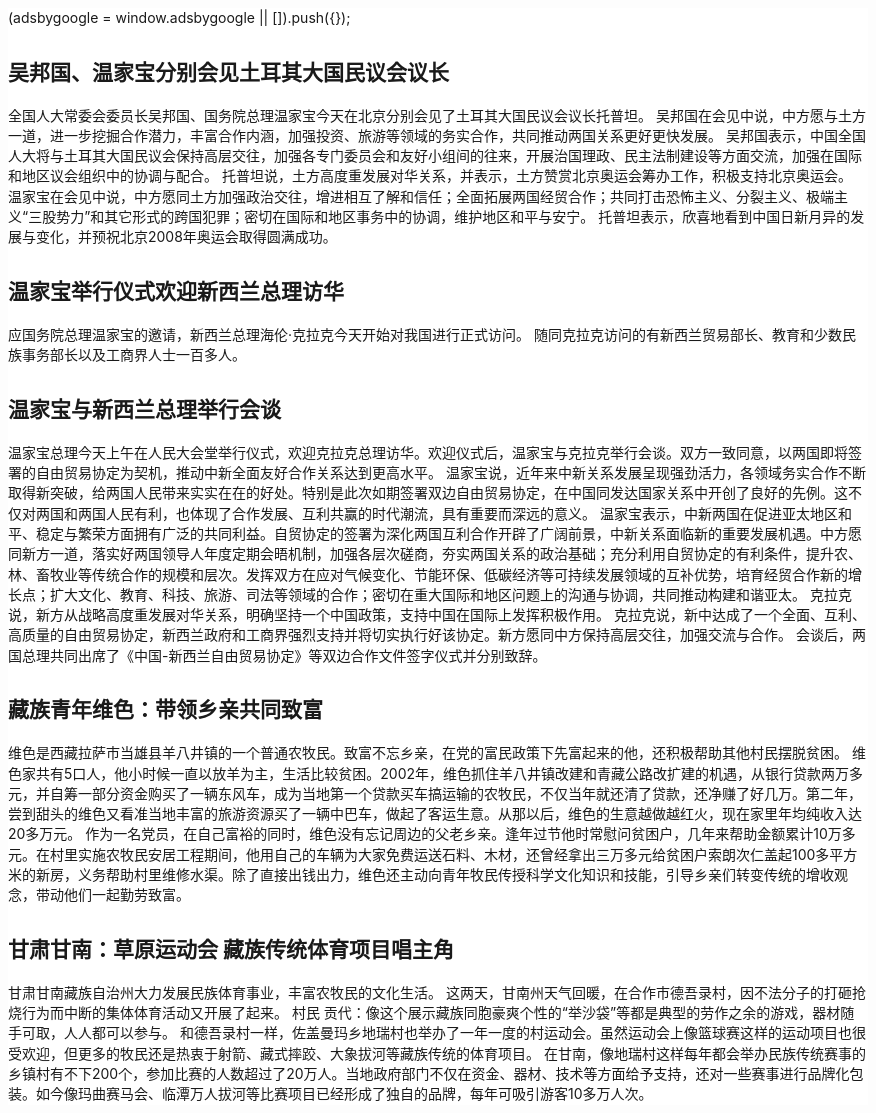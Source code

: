 
 (adsbygoogle = window.adsbygoogle || []).push({});

 
## 吴邦国、温家宝分别会见土耳其大国民议会议长


全国人大常委会委员长吴邦国、国务院总理温家宝今天在北京分别会见了土耳其大国民议会议长托普坦。
吴邦国在会见中说，中方愿与土方一道，进一步挖掘合作潜力，丰富合作内涵，加强投资、旅游等领域的务实合作，共同推动两国关系更好更快发展。
吴邦国表示，中国全国人大将与土耳其大国民议会保持高层交往，加强各专门委员会和友好小组间的往来，开展治国理政、民主法制建设等方面交流，加强在国际和地区议会组织中的协调与配合。
托普坦说，土方高度重发展对华关系，并表示，土方赞赏北京奥运会筹办工作，积极支持北京奥运会。
温家宝在会见中说，中方愿同土方加强政治交往，增进相互了解和信任；全面拓展两国经贸合作；共同打击恐怖主义、分裂主义、极端主义“三股势力”和其它形式的跨国犯罪；密切在国际和地区事务中的协调，维护地区和平与安宁。
托普坦表示，欣喜地看到中国日新月异的发展与变化，并预祝北京2008年奥运会取得圆满成功。


## 温家宝举行仪式欢迎新西兰总理访华


应国务院总理温家宝的邀请，新西兰总理海伦·克拉克今天开始对我国进行正式访问。
随同克拉克访问的有新西兰贸易部长、教育和少数民族事务部长以及工商界人士一百多人。


## 温家宝与新西兰总理举行会谈


温家宝总理今天上午在人民大会堂举行仪式，欢迎克拉克总理访华。欢迎仪式后，温家宝与克拉克举行会谈。双方一致同意，以两国即将签署的自由贸易协定为契机，推动中新全面友好合作关系达到更高水平。
温家宝说，近年来中新关系发展呈现强劲活力，各领域务实合作不断取得新突破，给两国人民带来实实在在的好处。特别是此次如期签署双边自由贸易协定，在中国同发达国家关系中开创了良好的先例。这不仅对两国和两国人民有利，也体现了合作发展、互利共赢的时代潮流，具有重要而深远的意义。
温家宝表示，中新两国在促进亚太地区和平、稳定与繁荣方面拥有广泛的共同利益。自贸协定的签署为深化两国互利合作开辟了广阔前景，中新关系面临新的重要发展机遇。中方愿同新方一道，落实好两国领导人年度定期会晤机制，加强各层次磋商，夯实两国关系的政治基础；充分利用自贸协定的有利条件，提升农、林、畜牧业等传统合作的规模和层次。发挥双方在应对气候变化、节能环保、低碳经济等可持续发展领域的互补优势，培育经贸合作新的增长点；扩大文化、教育、科技、旅游、司法等领域的合作；密切在重大国际和地区问题上的沟通与协调，共同推动构建和谐亚太。
克拉克说，新方从战略高度重发展对华关系，明确坚持一个中国政策，支持中国在国际上发挥积极作用。
克拉克说，新中达成了一个全面、互利、高质量的自由贸易协定，新西兰政府和工商界强烈支持并将切实执行好该协定。新方愿同中方保持高层交往，加强交流与合作。 
会谈后，两国总理共同出席了《中国-新西兰自由贸易协定》等双边合作文件签字仪式并分别致辞。


## 藏族青年维色：带领乡亲共同致富


维色是西藏拉萨市当雄县羊八井镇的一个普通农牧民。致富不忘乡亲，在党的富民政策下先富起来的他，还积极帮助其他村民摆脱贫困。
维色家共有5口人，他小时候一直以放羊为主，生活比较贫困。2002年，维色抓住羊八井镇改建和青藏公路改扩建的机遇，从银行贷款两万多元，并自筹一部分资金购买了一辆东风车，成为当地第一个贷款买车搞运输的农牧民，不仅当年就还清了贷款，还净赚了好几万。第二年，尝到甜头的维色又看准当地丰富的旅游资源买了一辆中巴车，做起了客运生意。从那以后，维色的生意越做越红火，现在家里年均纯收入达20多万元。
作为一名党员，在自己富裕的同时，维色没有忘记周边的父老乡亲。逢年过节他时常慰问贫困户，几年来帮助金额累计10万多元。在村里实施农牧民安居工程期间，他用自己的车辆为大家免费运送石料、木材，还曾经拿出三万多元给贫困户索朗次仁盖起100多平方米的新房，义务帮助村里维修水渠。除了直接出钱出力，维色还主动向青年牧民传授科学文化知识和技能，引导乡亲们转变传统的增收观念，带动他们一起勤劳致富。


## 甘肃甘南：草原运动会 藏族传统体育项目唱主角


甘肃甘南藏族自治州大力发展民族体育事业，丰富农牧民的文化生活。
这两天，甘南州天气回暖，在合作市德吾录村，因不法分子的打砸抢烧行为而中断的集体体育活动又开展了起来。
村民 贡代：像这个展示藏族同胞豪爽个性的“举沙袋”等都是典型的劳作之余的游戏，器材随手可取，人人都可以参与。
和德吾录村一样，佐盖曼玛乡地瑞村也举办了一年一度的村运动会。虽然运动会上像篮球赛这样的运动项目也很受欢迎，但更多的牧民还是热衷于射箭、藏式摔跤、大象拔河等藏族传统的体育项目。
在甘南，像地瑞村这样每年都会举办民族传统赛事的乡镇村有不下200个，参加比赛的人数超过了20万人。当地政府部门不仅在资金、器材、技术等方面给予支持，还对一些赛事进行品牌化包装。如今像玛曲赛马会、临潭万人拔河等比赛项目已经形成了独自的品牌，每年可吸引游客10多万人次。
